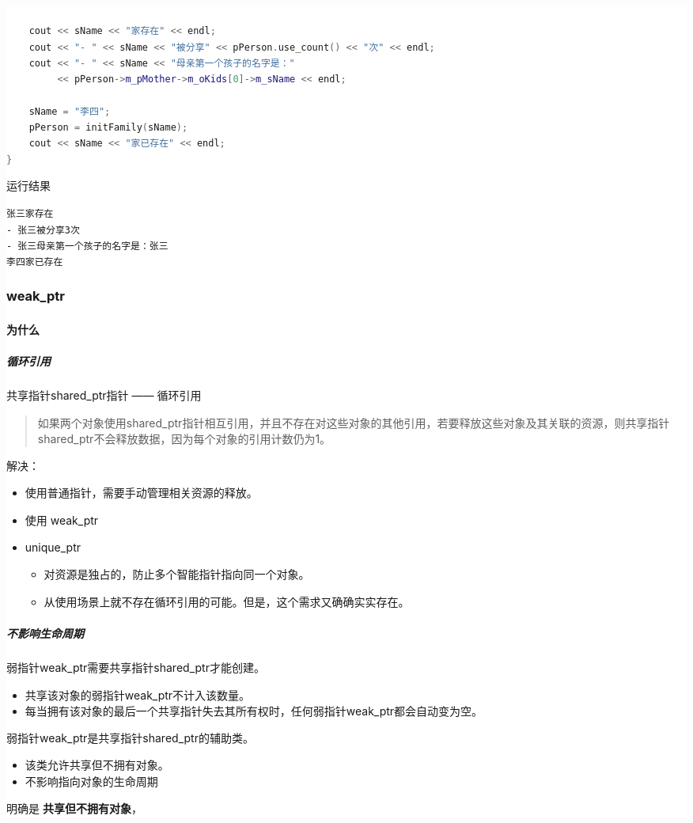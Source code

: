 ```cpp
 
    cout << sName << "家存在" << endl;
    cout << "- " << sName << "被分享" << pPerson.use_count() << "次" << endl;
    cout << "- " << sName << "母亲第一个孩子的名字是："
         << pPerson->m_pMother->m_oKids[0]->m_sName << endl;
 
    sName = "李四";
    pPerson = initFamily(sName);
    cout << sName << "家已存在" << endl;
}
```

运行结果

```sh
张三家存在
- 张三被分享3次
- 张三母亲第一个孩子的名字是：张三
李四家已存在
```



### weak_ptr

#### 为什么

##### 循环引用

共享指针shared_ptr指针 —— 循环引用

> 如果两个对象使用shared_ptr指针相互引用，并且不存在对这些对象的其他引用，若要释放这些对象及其关联的资源，则共享指针shared_ptr不会释放数据，因为每个对象的引用计数仍为1。

解决：

- 使用普通指针，需要手动管理相关资源的释放。

- 使用 weak_ptr

- unique_ptr 
  - 对资源是独占的，防止多个智能指针指向同一个对象。

  - 从使用场景上就不存在循环引用的可能。但是，这个需求又确确实实存在。



##### 不影响生命周期

弱指针weak_ptr需要共享指针shared_ptr才能创建。

- 共享该对象的弱指针weak_ptr不计入该数量。
- 每当拥有该对象的最后一个共享指针失去其所有权时，任何弱指针weak_ptr都会自动变为空。

弱指针weak_ptr是共享指针shared_ptr的辅助类。

- 该类允许共享但不拥有对象。
- 不影响指向对象的生命周期

明确是 **共享但不拥有对象**，
